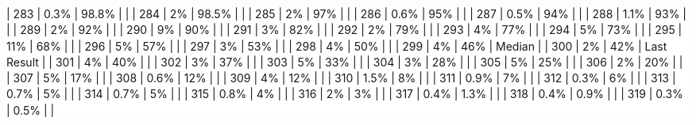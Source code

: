 | 283 | 0.3% | 98.8% |  |
| 284 | 2% | 98.5% |  |
| 285 | 2% | 97% |  |
| 286 | 0.6% | 95% |  |
| 287 | 0.5% | 94% |  |
| 288 | 1.1% | 93% |  |
| 289 | 2% | 92% |  |
| 290 | 9% | 90% |  |
| 291 | 3% | 82% |  |
| 292 | 2% | 79% |  |
| 293 | 4% | 77% |  |
| 294 | 5% | 73% |  |
| 295 | 11% | 68% |  |
| 296 | 5% | 57% |  |
| 297 | 3% | 53% |  |
| 298 | 4% | 50% |  |
| 299 | 4% | 46% | Median |
| 300 | 2% | 42% | Last Result |
| 301 | 4% | 40% |  |
| 302 | 3% | 37% |  |
| 303 | 5% | 33% |  |
| 304 | 3% | 28% |  |
| 305 | 5% | 25% |  |
| 306 | 2% | 20% |  |
| 307 | 5% | 17% |  |
| 308 | 0.6% | 12% |  |
| 309 | 4% | 12% |  |
| 310 | 1.5% | 8% |  |
| 311 | 0.9% | 7% |  |
| 312 | 0.3% | 6% |  |
| 313 | 0.7% | 5% |  |
| 314 | 0.7% | 5% |  |
| 315 | 0.8% | 4% |  |
| 316 | 2% | 3% |  |
| 317 | 0.4% | 1.3% |  |
| 318 | 0.4% | 0.9% |  |
| 319 | 0.3% | 0.5% |  |